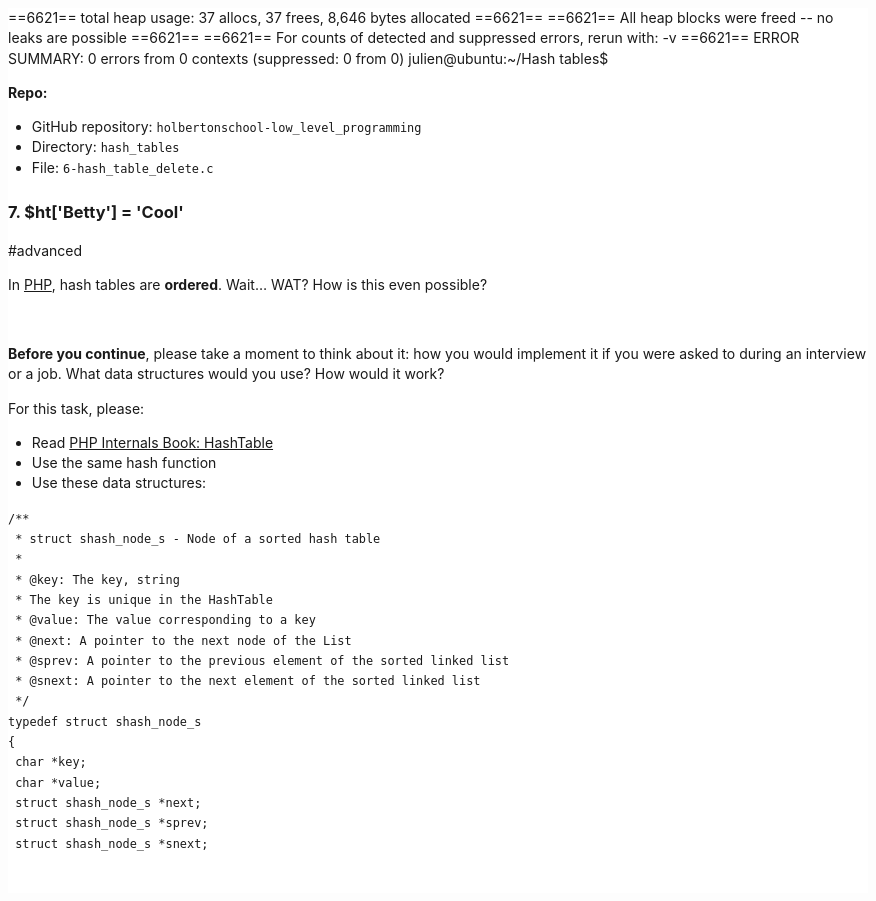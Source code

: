 ==6621== total heap usage: 37 allocs, 37 frees, 8,646 bytes allocated
==6621==
==6621== All heap blocks were freed -- no leaks are possible
==6621==
==6621== For counts of detected and suppressed errors, rerun with: -v
==6621== ERROR SUMMARY: 0 errors from 0 contexts (suppressed: 0 from 0)
julien@ubuntu:~/Hash tables$
</code></pre>
</div>
<div>
<div>
<p><strong>Repo:</strong></p>
<ul>
<li>GitHub repository: <code>holbertonschool-low_level_programming</code></li>
<li>Directory: <code>hash_tables</code></li>
<li>File: <code>6-hash_table_delete.c</code></li>
</ul>
</div>
</div>
<div>
<div>
</div>
</div>
</div>
</div>
<div data-role="task20231" data-position="8">
<div>
<div>
<h3>7. $ht['Betty'] = 'Cool'</h3>
<div>#advanced</div>
</div>
<div>
<p>In <a title="PHP" href="https://intranet.hbtn.io/rltoken/G3Ywkd7tb-_Faa05l7k91A" target="_blank" rel="noopener">PHP</a>, hash tables are <strong>ordered</strong>. Wait&hellip; WAT? How is this even possible?</p>
<p><img src="https://s3.eu-west-3.amazonaws.com/hbtn.intranet/uploads/medias/2020/9/5ebbea5dea5a575b38243d597604000715982925.gif?X-Amz-Algorithm=AWS4-HMAC-SHA256&amp;X-Amz-Credential=AKIA4MYA5JM5DUTZGMZG%2F20230705%2Feu-west-3%2Fs3%2Faws4_request&amp;X-Amz-Date=20230705T074009Z&amp;X-Amz-Expires=86400&amp;X-Amz-SignedHeaders=host&amp;X-Amz-Signature=089ef74da089d38ea3596e4409e2750b37f88d703f8ee8b7174ad5083e80273e" alt="" /> </p>
<p><strong>Before you continue</strong>, please take a moment to think about it: how you would implement it if you were asked to during an interview or a job. What data structures would you use? How would it work?</p>
<p>For this task, please:</p>
<ul>
<li>Read <a title="PHP Internals Book: HashTable" href="https://intranet.hbtn.io/rltoken/ALaLfnkJWOYix80r8sJ2rw" target="_blank" rel="noopener">PHP Internals Book: HashTable</a></li>
<li>Use the same hash function</li>
<li>Use these data structures:</li>
</ul>
<pre><code>/**
 * struct shash_node_s - Node of a sorted hash table
 *
 * @key: The key, string
 * The key is unique in the HashTable
 * @value: The value corresponding to a key
 * @next: A pointer to the next node of the List
 * @sprev: A pointer to the previous element of the sorted linked list
 * @snext: A pointer to the next element of the sorted linked list
 */
typedef struct shash_node_s
{
 char *key;
 char *value;
 struct shash_node_s *next;
 struct shash_node_s *sprev;
 struct shash_node_s *snext;